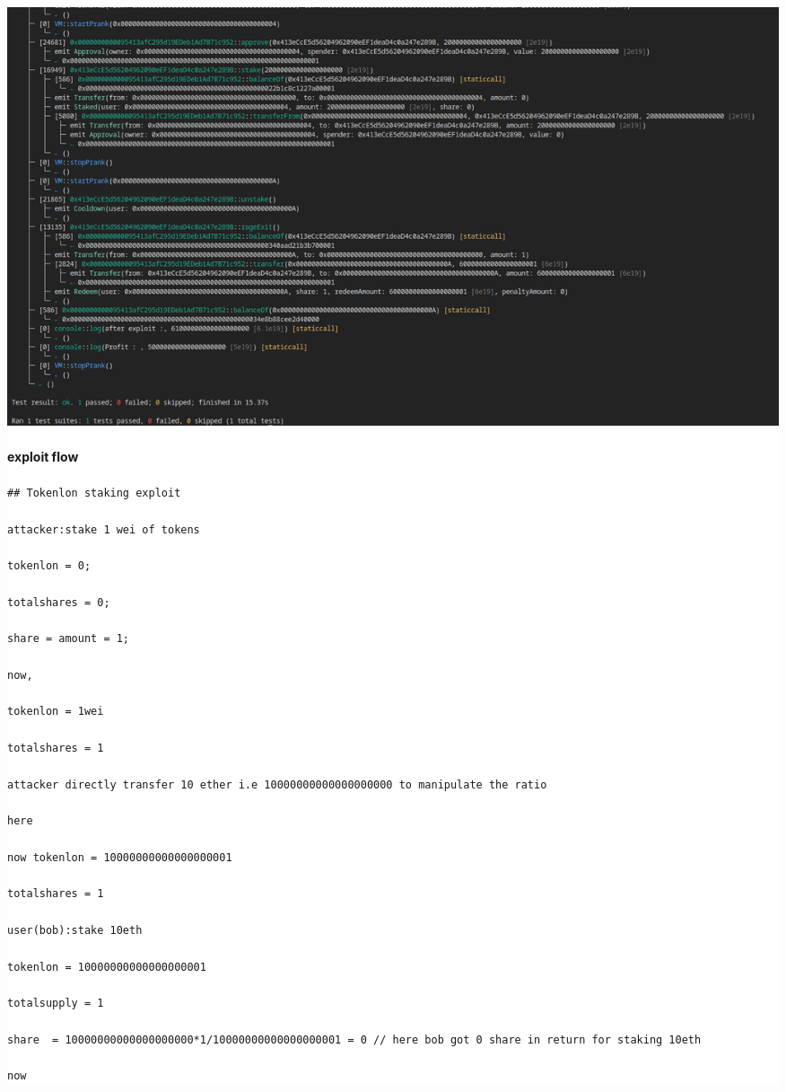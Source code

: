 ![5.png](../../attachments/png/5.png)


#### exploit flow

```
## Tokenlon staking exploit

attacker:stake 1 wei of tokens

tokenlon = 0;

totalshares = 0;

share = amount = 1;

now,

tokenlon = 1wei

totalshares = 1

attacker directly transfer 10 ether i.e 10000000000000000000 to manipulate the ratio

here

now tokenlon = 10000000000000000001

totalshares = 1

user(bob):stake 10eth

tokenlon = 10000000000000000001

totalsupply = 1

share  = 10000000000000000000*1/10000000000000000001 = 0 // here bob got 0 share in return for staking 10eth

now

```